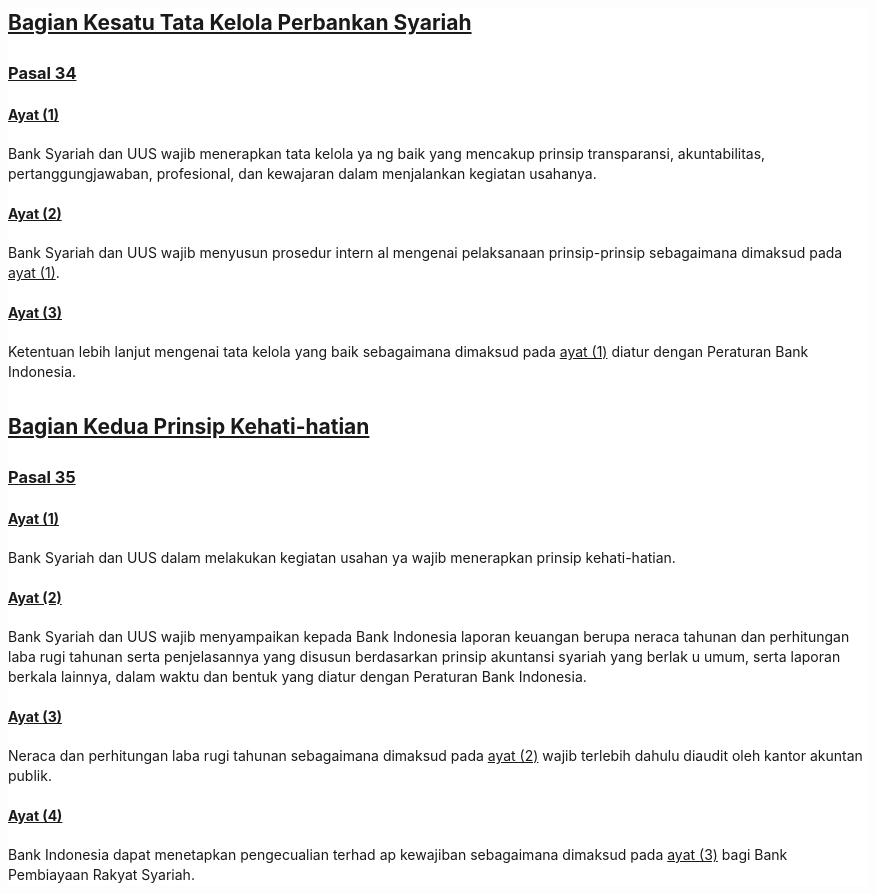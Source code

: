 ## [Bagian Kesatu Tata Kelola Perbankan Syariah](http://example.org/legal/peraturan/uu/2008/21/bab/0006/bagian/0001)

### [Pasal 34](http://example.org/legal/peraturan/uu/2008/21/pasal/0034)

#### [Ayat (1)](http://example.org/legal/peraturan/uu/2008/21/pasal/0034/versi/20080716/ayat/0001)
Bank Syariah dan UUS wajib menerapkan tata kelola ya ng baik yang mencakup prinsip transparansi, akuntabilitas, pertanggungjawaban, profesional, dan kewajaran dalam menjalankan kegiatan usahanya.

#### [Ayat (2)](http://example.org/legal/peraturan/uu/2008/21/pasal/0034/versi/20080716/ayat/0002)
Bank Syariah dan UUS wajib menyusun prosedur intern al mengenai pelaksanaan prinsip-prinsip sebagaimana dimaksud pada [ayat (1)](http://example.org/legal/peraturan/uu/2008/21/pasal/0034/versi/20080716/ayat/0001).

#### [Ayat (3)](http://example.org/legal/peraturan/uu/2008/21/pasal/0034/versi/20080716/ayat/0003)
Ketentuan lebih lanjut mengenai tata kelola yang baik sebagaimana dimaksud pada [ayat (1)](http://example.org/legal/peraturan/uu/2008/21/pasal/0034/versi/20080716/ayat/0001) diatur dengan Peraturan Bank Indonesia.



## [Bagian Kedua Prinsip Kehati-hatian](http://example.org/legal/peraturan/uu/2008/21/bab/0006/bagian/0002)

### [Pasal 35](http://example.org/legal/peraturan/uu/2008/21/pasal/0035)

#### [Ayat (1)](http://example.org/legal/peraturan/uu/2008/21/pasal/0035/versi/20080716/ayat/0001)
Bank Syariah dan UUS dalam melakukan kegiatan usahan ya wajib menerapkan prinsip kehati-hatian.

#### [Ayat (2)](http://example.org/legal/peraturan/uu/2008/21/pasal/0035/versi/20080716/ayat/0002)
Bank Syariah dan UUS wajib menyampaikan kepada Bank Indonesia laporan keuangan berupa neraca tahunan dan perhitungan laba rugi tahunan serta penjelasannya yang disusun berdasarkan prinsip akuntansi syariah yang berlak u umum, serta laporan berkala lainnya, dalam waktu dan bentuk yang diatur dengan Peraturan Bank Indonesia.

#### [Ayat (3)](http://example.org/legal/peraturan/uu/2008/21/pasal/0035/versi/20080716/ayat/0003)
Neraca dan perhitungan laba rugi tahunan sebagaimana dimaksud pada [ayat (2)](http://example.org/legal/peraturan/uu/2008/21/pasal/0035/versi/20080716/ayat/0002) wajib terlebih dahulu diaudit oleh kantor akuntan publik.

#### [Ayat (4)](http://example.org/legal/peraturan/uu/2008/21/pasal/0035/versi/20080716/ayat/0004)
Bank Indonesia dapat menetapkan pengecualian terhad ap kewajiban sebagaimana dimaksud pada [ayat (3)](http://example.org/legal/peraturan/uu/2008/21/pasal/0035/versi/20080716/ayat/0003) bagi Bank Pembiayaan Rakyat Syariah.
